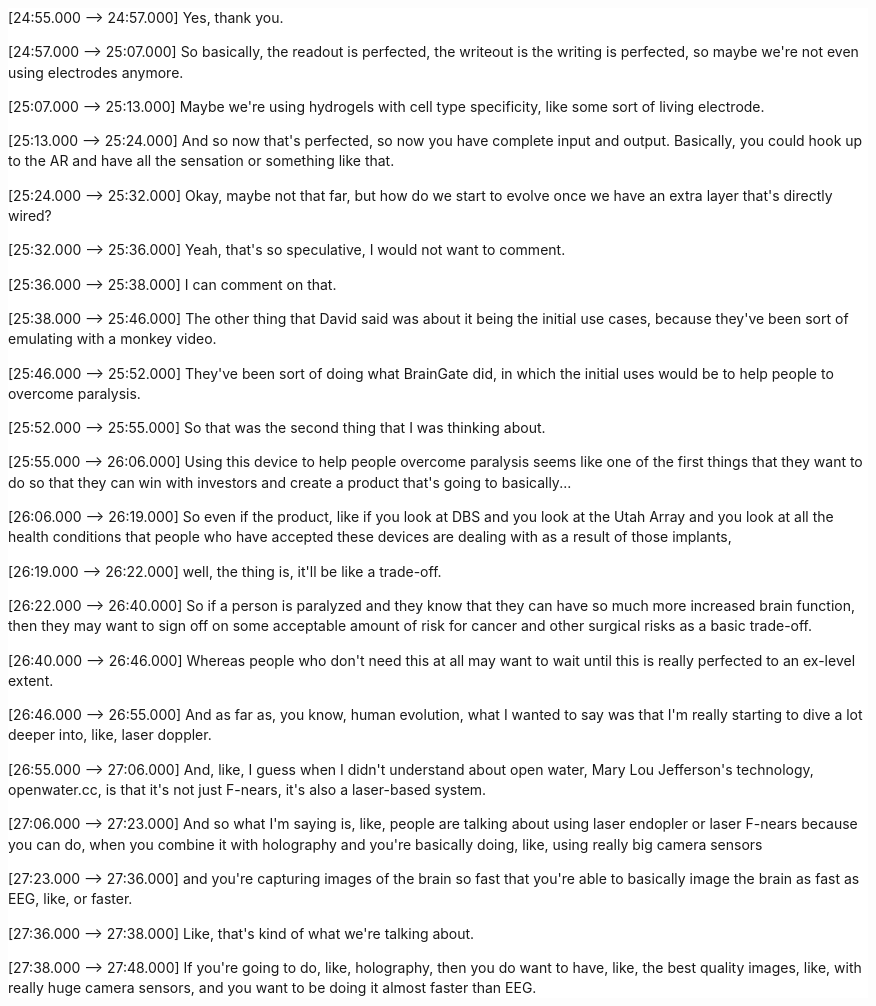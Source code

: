 [24:55.000 --> 24:57.000]  Yes, thank you.

[24:57.000 --> 25:07.000]  So basically, the readout is perfected, the writeout is the writing is perfected, so maybe we're not even using electrodes anymore.

[25:07.000 --> 25:13.000]  Maybe we're using hydrogels with cell type specificity, like some sort of living electrode.

[25:13.000 --> 25:24.000]  And so now that's perfected, so now you have complete input and output. Basically, you could hook up to the AR and have all the sensation or something like that.

[25:24.000 --> 25:32.000]  Okay, maybe not that far, but how do we start to evolve once we have an extra layer that's directly wired?

[25:32.000 --> 25:36.000]  Yeah, that's so speculative, I would not want to comment.

[25:36.000 --> 25:38.000]  I can comment on that.

[25:38.000 --> 25:46.000]  The other thing that David said was about it being the initial use cases, because they've been sort of emulating with a monkey video.

[25:46.000 --> 25:52.000]  They've been sort of doing what BrainGate did, in which the initial uses would be to help people to overcome paralysis.

[25:52.000 --> 25:55.000]  So that was the second thing that I was thinking about.

[25:55.000 --> 26:06.000]  Using this device to help people overcome paralysis seems like one of the first things that they want to do so that they can win with investors and create a product that's going to basically...

[26:06.000 --> 26:19.000]  So even if the product, like if you look at DBS and you look at the Utah Array and you look at all the health conditions that people who have accepted these devices are dealing with as a result of those implants,

[26:19.000 --> 26:22.000]  well, the thing is, it'll be like a trade-off.

[26:22.000 --> 26:40.000]  So if a person is paralyzed and they know that they can have so much more increased brain function, then they may want to sign off on some acceptable amount of risk for cancer and other surgical risks as a basic trade-off.

[26:40.000 --> 26:46.000]  Whereas people who don't need this at all may want to wait until this is really perfected to an ex-level extent.

[26:46.000 --> 26:55.000]  And as far as, you know, human evolution, what I wanted to say was that I'm really starting to dive a lot deeper into, like, laser doppler.

[26:55.000 --> 27:06.000]  And, like, I guess when I didn't understand about open water, Mary Lou Jefferson's technology, openwater.cc, is that it's not just F-nears, it's also a laser-based system.

[27:06.000 --> 27:23.000]  And so what I'm saying is, like, people are talking about using laser endopler or laser F-nears because you can do, when you combine it with holography and you're basically doing, like, using really big camera sensors

[27:23.000 --> 27:36.000]  and you're capturing images of the brain so fast that you're able to basically image the brain as fast as EEG, like, or faster.

[27:36.000 --> 27:38.000]  Like, that's kind of what we're talking about.

[27:38.000 --> 27:48.000]  If you're going to do, like, holography, then you do want to have, like, the best quality images, like, with really huge camera sensors, and you want to be doing it almost faster than EEG.
